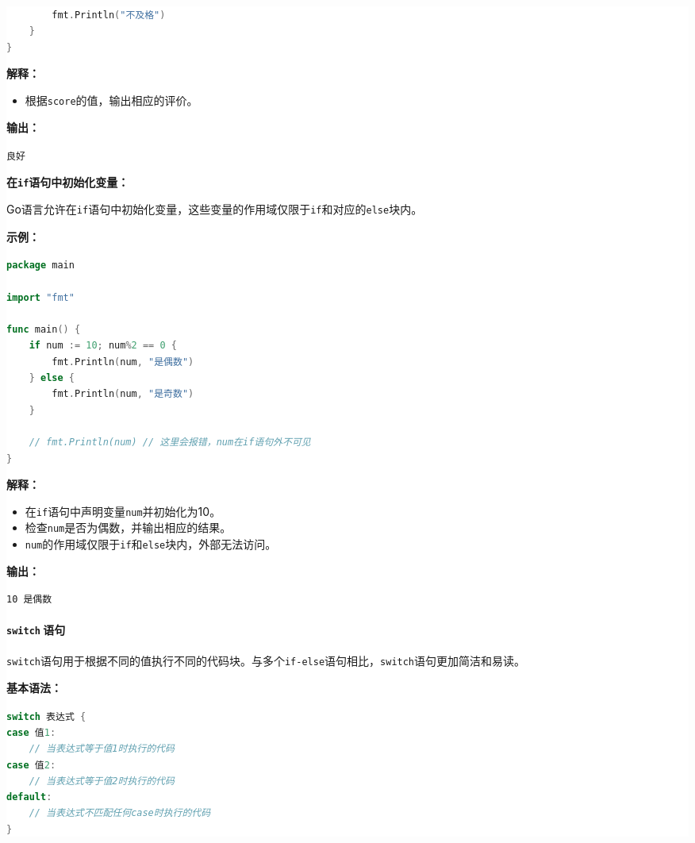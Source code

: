 ```go
        fmt.Println("不及格")
    }
}
```

**解释：**

- 根据`score`的值，输出相应的评价。

**输出：**

```
良好
```

**在`if`语句中初始化变量：**

Go语言允许在`if`语句中初始化变量，这些变量的作用域仅限于`if`和对应的`else`块内。

**示例：**

```go
package main

import "fmt"

func main() {
    if num := 10; num%2 == 0 {
        fmt.Println(num, "是偶数")
    } else {
        fmt.Println(num, "是奇数")
    }

    // fmt.Println(num) // 这里会报错，num在if语句外不可见
}
```

**解释：**

- 在`if`语句中声明变量`num`并初始化为10。
- 检查`num`是否为偶数，并输出相应的结果。
- `num`的作用域仅限于`if`和`else`块内，外部无法访问。

**输出：**

```
10 是偶数
```

#### `switch` 语句

`switch`语句用于根据不同的值执行不同的代码块。与多个`if-else`语句相比，`switch`语句更加简洁和易读。

**基本语法：**

```go
switch 表达式 {
case 值1:
    // 当表达式等于值1时执行的代码
case 值2:
    // 当表达式等于值2时执行的代码
default:
    // 当表达式不匹配任何case时执行的代码
}
```

